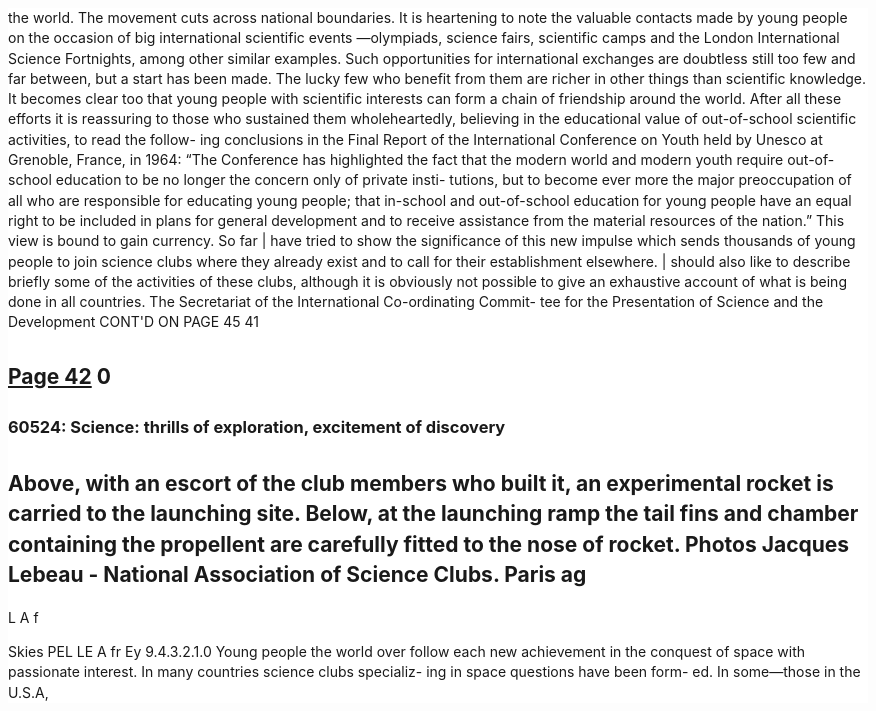 the world. 
The movement cuts across national boundaries. It is 
heartening to note the valuable contacts made by young 
people on the occasion of big international scientific events 
—olympiads, science fairs, scientific camps and the London 
International Science Fortnights, among other similar 
examples. Such opportunities for international exchanges 
are doubtless still too few and far between, but a start 
has been made. The lucky few who benefit from them are 
richer in other things than scientific knowledge. It becomes 
clear too that young people with scientific interests can 
form a chain of friendship around the world. 
After all these efforts it is reassuring to those who 
sustained them wholeheartedly, believing in the educational 
value of out-of-school scientific activities, to read the follow- 
ing conclusions in the Final Report of the International 
Conference on Youth held by Unesco at Grenoble, France, 
in 1964: “The Conference has highlighted the fact that 
the modern world and modern youth require out-of-school 
education to be no longer the concern only of private insti- 
tutions, but to become ever more the major preoccupation 
of all who are responsible for educating young people; that 
in-school and out-of-school education for young people 
have an equal right to be included in plans for general 
development and to receive assistance from the material 
resources of the nation.” 
This view is bound to gain currency. 
So far | have tried to show the significance of this new 
impulse which sends thousands of young people to join 
science clubs where they already exist and to call for 
their establishment elsewhere. | should also like to 
describe briefly some of the activities of these clubs, 
although it is obviously not possible to give an exhaustive 
account of what is being done in all countries. 
The Secretariat of the International Co-ordinating Commit- 
tee for the Presentation of Science and the Development 
CONT'D ON PAGE 45 
41

## [Page 42](https://demo.humlab.umu.se/courier/060510engo.pdf#page=42) 0

### 60524: Science: thrills of exploration, excitement of discovery

  
Above, with an escort of the club members who built it, an experimental rocket 
is carried to the launching site. Below, at the launching ramp the tail fins 
and chamber containing the propellent are carefully fitted to the nose of rocket. 
Photos Jacques Lebeau - National Association of Science Clubs. Paris 
  ag 
- 
L 
A 
f 
> 
Skies PEL LE A fr Ey 
9.4.3.2.1.0 
Young people the world over follow each 
new achievement in the conquest of 
space with passionate interest. In 
many countries science clubs specializ- 
ing in space questions have been form- 
ed. In some—those in the U.S.A, 